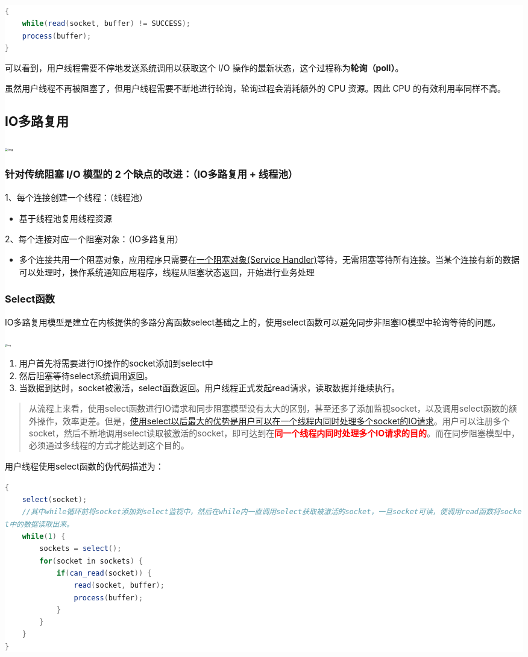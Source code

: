 ```java
{
	while(read(socket, buffer) != SUCCESS);
	process(buffer);
}
```

可以看到，用户线程需要不停地发送系统调用以获取这个 I/O 操作的最新状态，这个过程称为**轮询（poll）**。

虽然用户线程不再被阻塞了，但用户线程需要不断地进行轮询，轮询过程会消耗额外的 CPU 资源。因此 CPU 的有效利用率同样不高。

## IO多路复用

<img src="https://img-blog.csdnimg.cn/20200806154511111.png?x-oss-process=image/watermark,type_ZmFuZ3poZW5naGVpdGk,shadow_10,text_aHR0cHM6Ly9ibG9nLmNzZG4ubmV0L3FxXzM4MjYyMjY2,size_16,color_FFFFFF,t_70" alt="img" style="zoom: 33%;" />

### 针对传统阻塞 I/O 模型的 2 个缺点的改进：（IO多路复用 + 线程池）

1、每个连接创建一个线程：（线程池）

- 基于线程池复用线程资源

2、每个连接对应一个阻塞对象：（IO多路复用）

- 多个连接共用一个阻塞对象，应用程序只需要在[一个阻塞对象(Service Handler)]()等待，无需阻塞等待所有连接。当某个连接有新的数据可以处理时，操作系统通知应用程序，线程从阻塞状态返回，开始进行业务处理



### Select函数

IO多路复用模型是建立在内核提供的多路分离函数select基础之上的，使用select函数可以避免同步非阻塞IO模型中轮询等待的问题。

<img src="https://images0.cnblogs.com/blog/405877/201411/142332187256396.png" alt="img" style="zoom: 25%;" />



1. 用户首先将需要进行IO操作的socket添加到select中 
2. 然后阻塞等待select系统调用返回。
3. 当数据到达时，socket被激活，select函数返回。用户线程正式发起read请求，读取数据并继续执行。

> 从流程上来看，使用select函数进行IO请求和同步阻塞模型没有太大的区别，甚至还多了添加监视socket，以及调用select函数的额外操作，效率更差。但是，[使用select以后最大的优势是用户可以在一个线程内同时处理多个socket的IO请求]()。用户可以注册多个socket，然后不断地调用select读取被激活的socket，即可达到在<font color="red">**同一个线程内同时处理多个IO请求的目的**</font>。而在同步阻塞模型中，必须通过多线程的方式才能达到这个目的。

用户线程使用select函数的伪代码描述为：

```java
{
    select(socket);
  	//其中while循环前将socket添加到select监视中，然后在while内一直调用select获取被激活的socket，一旦socket可读，便调用read函数将socket中的数据读取出来。
    while(1) {
        sockets = select();
        for(socket in sockets) {
            if(can_read(socket)) {
                read(socket, buffer);
                process(buffer);
            }
        }
    }
}
```
